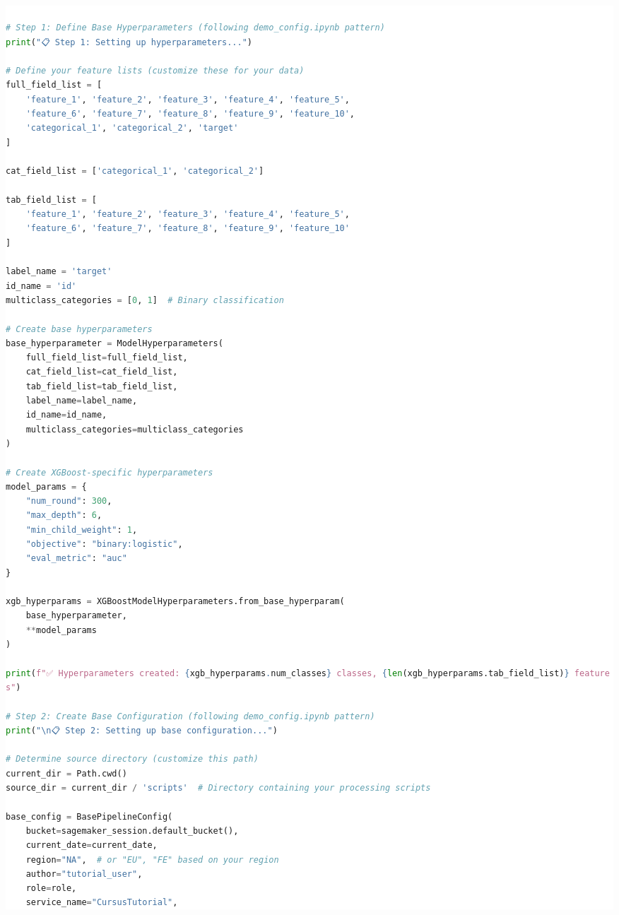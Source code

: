 ```python

# Step 1: Define Base Hyperparameters (following demo_config.ipynb pattern)
print("📋 Step 1: Setting up hyperparameters...")

# Define your feature lists (customize these for your data)
full_field_list = [
    'feature_1', 'feature_2', 'feature_3', 'feature_4', 'feature_5',
    'feature_6', 'feature_7', 'feature_8', 'feature_9', 'feature_10',
    'categorical_1', 'categorical_2', 'target'
]

cat_field_list = ['categorical_1', 'categorical_2']

tab_field_list = [
    'feature_1', 'feature_2', 'feature_3', 'feature_4', 'feature_5',
    'feature_6', 'feature_7', 'feature_8', 'feature_9', 'feature_10'
]

label_name = 'target'
id_name = 'id'
multiclass_categories = [0, 1]  # Binary classification

# Create base hyperparameters
base_hyperparameter = ModelHyperparameters(
    full_field_list=full_field_list,
    cat_field_list=cat_field_list,
    tab_field_list=tab_field_list,
    label_name=label_name,
    id_name=id_name,
    multiclass_categories=multiclass_categories
)

# Create XGBoost-specific hyperparameters
model_params = {
    "num_round": 300,
    "max_depth": 6,
    "min_child_weight": 1,
    "objective": "binary:logistic",
    "eval_metric": "auc"
}

xgb_hyperparams = XGBoostModelHyperparameters.from_base_hyperparam(
    base_hyperparameter,
    **model_params
)

print(f"✅ Hyperparameters created: {xgb_hyperparams.num_classes} classes, {len(xgb_hyperparams.tab_field_list)} features")

# Step 2: Create Base Configuration (following demo_config.ipynb pattern)
print("\n📋 Step 2: Setting up base configuration...")

# Determine source directory (customize this path)
current_dir = Path.cwd()
source_dir = current_dir / 'scripts'  # Directory containing your processing scripts

base_config = BasePipelineConfig(
    bucket=sagemaker_session.default_bucket(),
    current_date=current_date,
    region="NA",  # or "EU", "FE" based on your region
    author="tutorial_user",
    role=role,
    service_name="CursusTutorial",
```